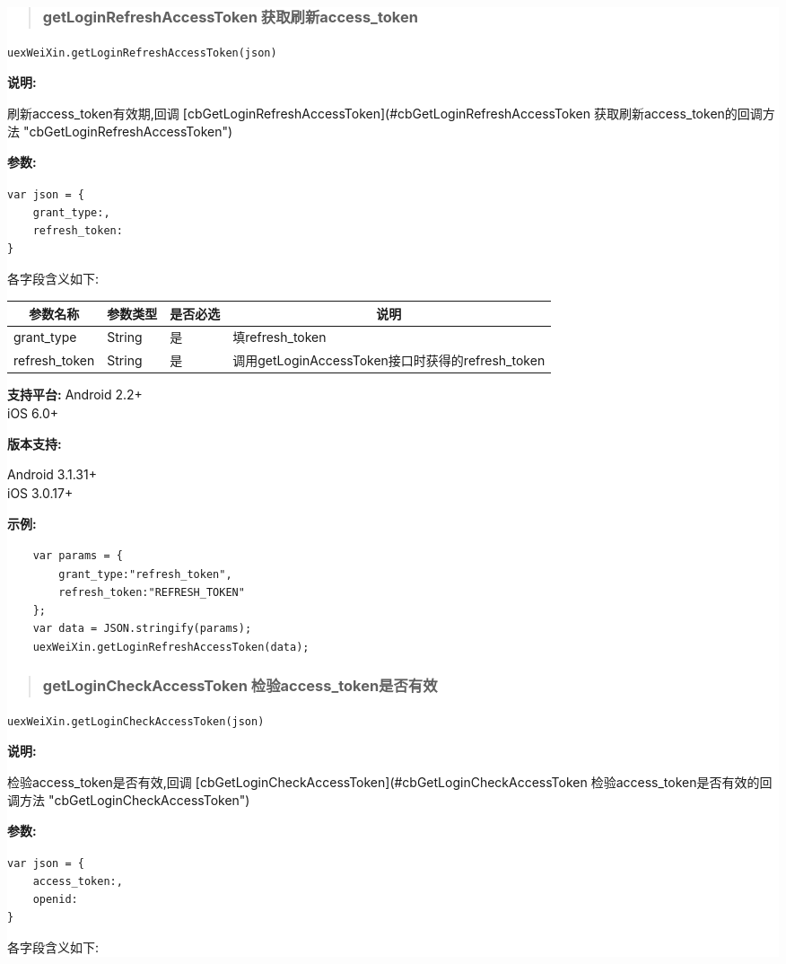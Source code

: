 > ### getLoginRefreshAccessToken 获取刷新access_token

`uexWeiXin.getLoginRefreshAccessToken(json)`

**说明:**

刷新access_token有效期,回调 [cbGetLoginRefreshAccessToken](#cbGetLoginRefreshAccessToken 获取刷新access_token的回调方法 "cbGetLoginRefreshAccessToken")  

**参数:**

```
var json = {
    grant_type:,
    refresh_token:
}
```
各字段含义如下:

|  参数名称 | 参数类型  | 是否必选  |  说明 |
| ----- | ----- | ----- | ----- |
| grant_type | String | 是 | 填refresh_token |
| refresh_token | String | 是 | 调用getLoginAccessToken接口时获得的refresh_token |

**支持平台:**
Android 2.2+  
iOS 6.0+  

**版本支持:**

Android 3.1.31+  
iOS 3.0.17+  

**示例:**

```
    var params = {
        grant_type:"refresh_token",
        refresh_token:"REFRESH_TOKEN"
    };
    var data = JSON.stringify(params);
    uexWeiXin.getLoginRefreshAccessToken(data);
```

> ### getLoginCheckAccessToken 检验access_token是否有效

`uexWeiXin.getLoginCheckAccessToken(json)`

**说明:**

检验access_token是否有效,回调 [cbGetLoginCheckAccessToken](#cbGetLoginCheckAccessToken 检验access_token是否有效的回调方法 "cbGetLoginCheckAccessToken")  

**参数:**

```
var json = {
    access_token:,
    openid:
}
```
各字段含义如下:
